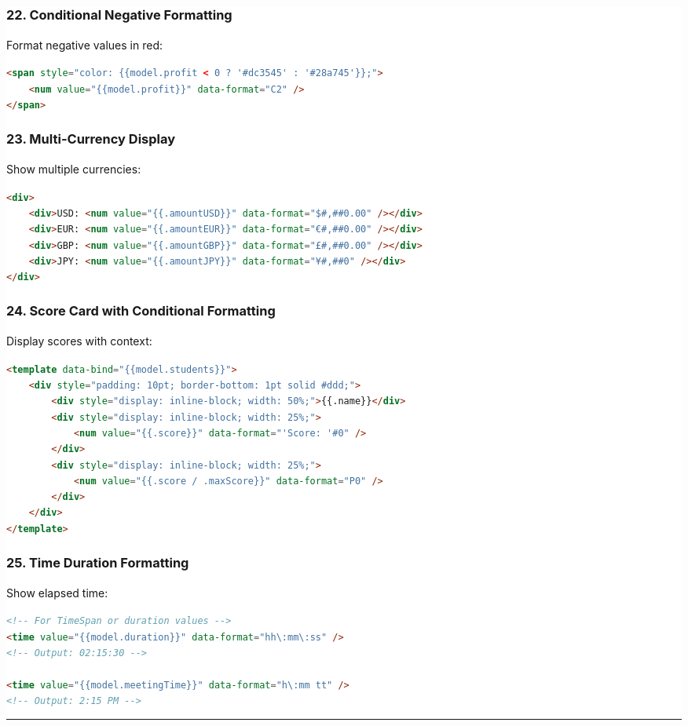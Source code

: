 ### 22. Conditional Negative Formatting

Format negative values in red:

```html
<span style="color: {{model.profit < 0 ? '#dc3545' : '#28a745'}};">
    <num value="{{model.profit}}" data-format="C2" />
</span>
```

### 23. Multi-Currency Display

Show multiple currencies:

```html
<div>
    <div>USD: <num value="{{.amountUSD}}" data-format="$#,##0.00" /></div>
    <div>EUR: <num value="{{.amountEUR}}" data-format="€#,##0.00" /></div>
    <div>GBP: <num value="{{.amountGBP}}" data-format="£#,##0.00" /></div>
    <div>JPY: <num value="{{.amountJPY}}" data-format="¥#,##0" /></div>
</div>
```

### 24. Score Card with Conditional Formatting

Display scores with context:

```html
<template data-bind="{{model.students}}">
    <div style="padding: 10pt; border-bottom: 1pt solid #ddd;">
        <div style="display: inline-block; width: 50%;">{{.name}}</div>
        <div style="display: inline-block; width: 25%;">
            <num value="{{.score}}" data-format="'Score: '#0" />
        </div>
        <div style="display: inline-block; width: 25%;">
            <num value="{{.score / .maxScore}}" data-format="P0" />
        </div>
    </div>
</template>
```

### 25. Time Duration Formatting

Show elapsed time:

```html
<!-- For TimeSpan or duration values -->
<time value="{{model.duration}}" data-format="hh\:mm\:ss" />
<!-- Output: 02:15:30 -->

<time value="{{model.meetingTime}}" data-format="h\:mm tt" />
<!-- Output: 2:15 PM -->
```

---
